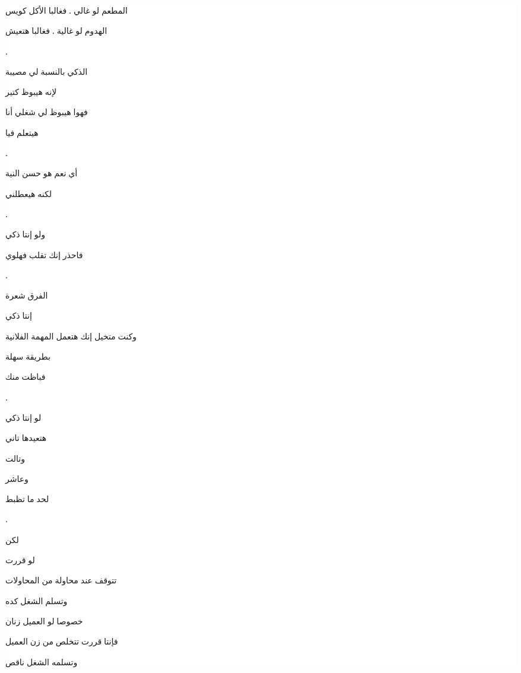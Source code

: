 المطعم لو غالي . فغالبا الأكل كويس

الهدوم لو غالية . فغالبا هتعيش

.

الذكي بالنسبة لي مصيبة

لإنه هيبوظ كتير

فهوا هيبوظ لي شغلي أنا

هيتعلم فيا

.

أي نعم هو حسن النية

لكنه هيعطلني

.

ولو إنتا ذكي

فاحذر إنك تقلب فهلوي

.

الفرق شعرة

إنتا ذكي

وكنت متخيل إنك هتعمل المهمة الفلانية

بطريقة سهلة

فباظت منك

.

لو إنتا ذكي

هتعيدها تاني

وتالت

وعاشر

لحد ما تظبط

.

لكن

لو قررت

تتوقف عند محاولة من المحاولات

وتسلم الشغل كده

خصوصا لو العميل زنان

فإنتا قررت تتخلص من زن العميل

وتسلمه الشغل ناقص
